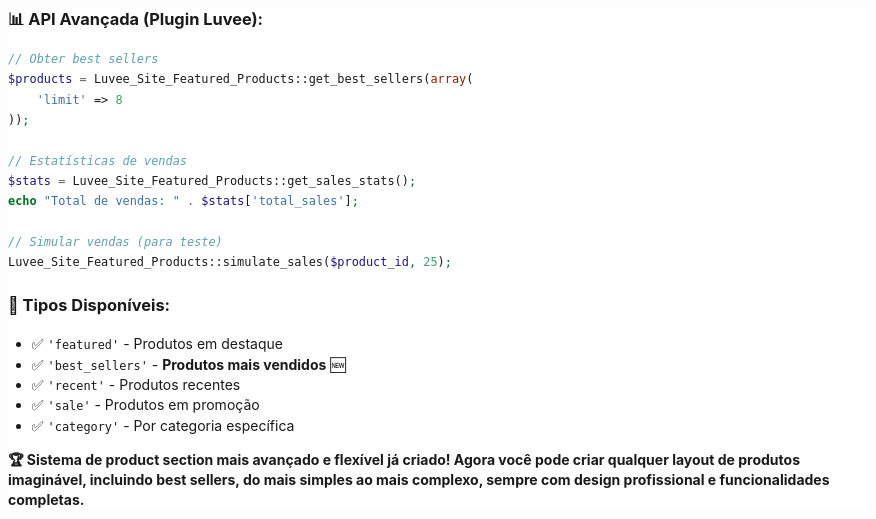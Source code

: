 ### **📊 API Avançada (Plugin Luvee):**

```php
// Obter best sellers
$products = Luvee_Site_Featured_Products::get_best_sellers(array(
    'limit' => 8
));

// Estatísticas de vendas
$stats = Luvee_Site_Featured_Products::get_sales_stats();
echo "Total de vendas: " . $stats['total_sales'];

// Simular vendas (para teste)
Luvee_Site_Featured_Products::simulate_sales($product_id, 25);
```

### **🎯 Tipos Disponíveis:**

- ✅ `'featured'` - Produtos em destaque
- ✅ `'best_sellers'` - **Produtos mais vendidos** 🆕
- ✅ `'recent'` - Produtos recentes  
- ✅ `'sale'` - Produtos em promoção
- ✅ `'category'` - Por categoria específica

**🏆 Sistema de product section mais avançado e flexível já criado! Agora você pode criar qualquer layout de produtos imaginável, incluindo best sellers, do mais simples ao mais complexo, sempre com design profissional e funcionalidades completas.**

